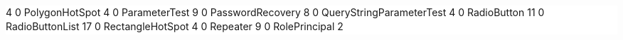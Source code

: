 <td align="left">4</td>
<td align="left">0</td>
<td align="left"></td>
<td align="left"></td>
</tr>
<tr class="odd">
<td align="left">PolygonHotSpot</td>
<td align="left">4</td>
<td align="left">0</td>
<td align="left"></td>
<td align="left"></td>
</tr>
<tr class="even">
<td align="left">ParameterTest</td>
<td align="left">9</td>
<td align="left">0</td>
<td align="left"></td>
<td align="left"></td>
</tr>
<tr class="odd">
<td align="left">PasswordRecovery</td>
<td align="left">8</td>
<td align="left">0</td>
<td align="left"></td>
<td align="left"></td>
</tr>
<tr class="even">
<td align="left">QueryStringParameterTest</td>
<td align="left">4</td>
<td align="left">0</td>
<td align="left"></td>
<td align="left"></td>
</tr>
<tr class="odd">
<td align="left">RadioButton</td>
<td align="left">11</td>
<td align="left">0</td>
<td align="left"></td>
<td align="left"></td>
</tr>
<tr class="even">
<td align="left">RadioButtonList</td>
<td align="left">17</td>
<td align="left">0</td>
<td align="left"></td>
<td align="left"></td>
</tr>
<tr class="odd">
<td align="left">RectangleHotSpot</td>
<td align="left">4</td>
<td align="left">0</td>
<td align="left"></td>
<td align="left"></td>
</tr>
<tr class="even">
<td align="left">Repeater</td>
<td align="left">9</td>
<td align="left">0</td>
<td align="left"></td>
<td align="left"></td>
</tr>
<tr class="odd">
<td align="left">RolePrincipal</td>
<td align="left">2</td>